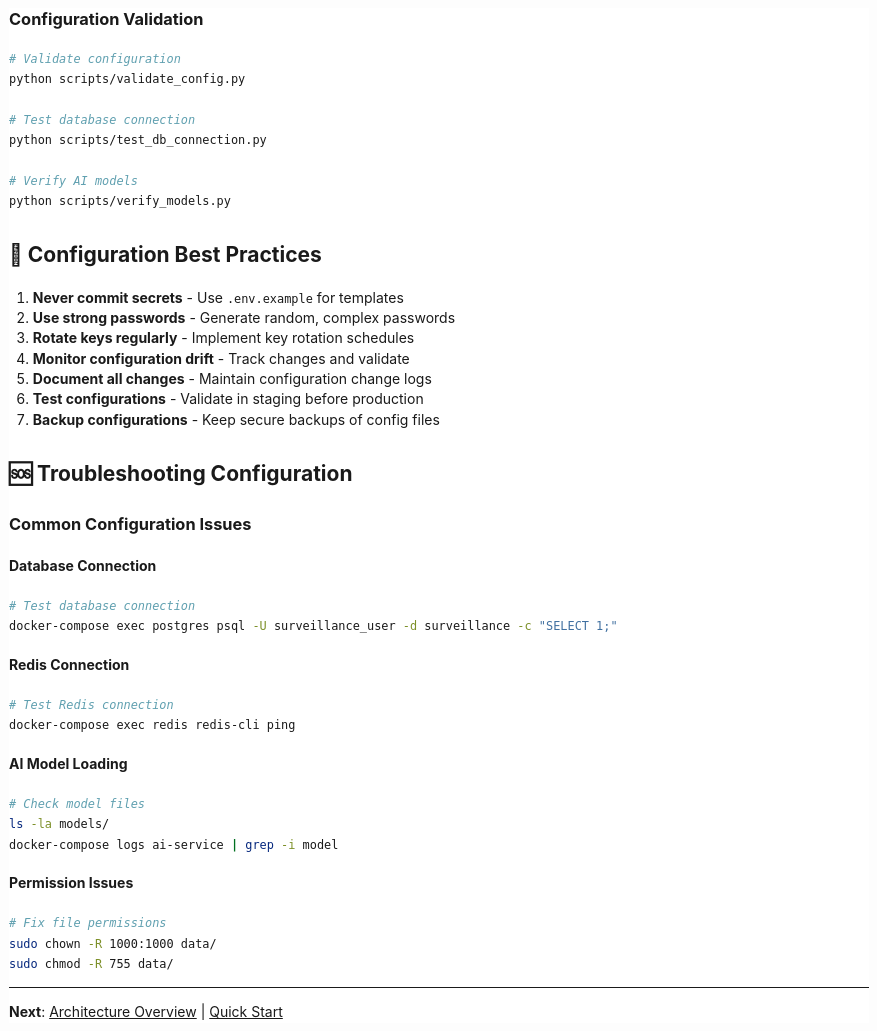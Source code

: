 ### Configuration Validation
```bash
# Validate configuration
python scripts/validate_config.py

# Test database connection
python scripts/test_db_connection.py

# Verify AI models
python scripts/verify_models.py
```

## 📝 Configuration Best Practices

1. **Never commit secrets** - Use `.env.example` for templates
2. **Use strong passwords** - Generate random, complex passwords
3. **Rotate keys regularly** - Implement key rotation schedules
4. **Monitor configuration drift** - Track changes and validate
5. **Document all changes** - Maintain configuration change logs
6. **Test configurations** - Validate in staging before production
7. **Backup configurations** - Keep secure backups of config files

## 🆘 Troubleshooting Configuration

### Common Configuration Issues

#### Database Connection
```bash
# Test database connection
docker-compose exec postgres psql -U surveillance_user -d surveillance -c "SELECT 1;"
```

#### Redis Connection
```bash
# Test Redis connection
docker-compose exec redis redis-cli ping
```

#### AI Model Loading
```bash
# Check model files
ls -la models/
docker-compose logs ai-service | grep -i model
```

#### Permission Issues
```bash
# Fix file permissions
sudo chown -R 1000:1000 data/
sudo chmod -R 755 data/
```

---

**Next**: [Architecture Overview](architecture.md) | [Quick Start](quickstart.md)
